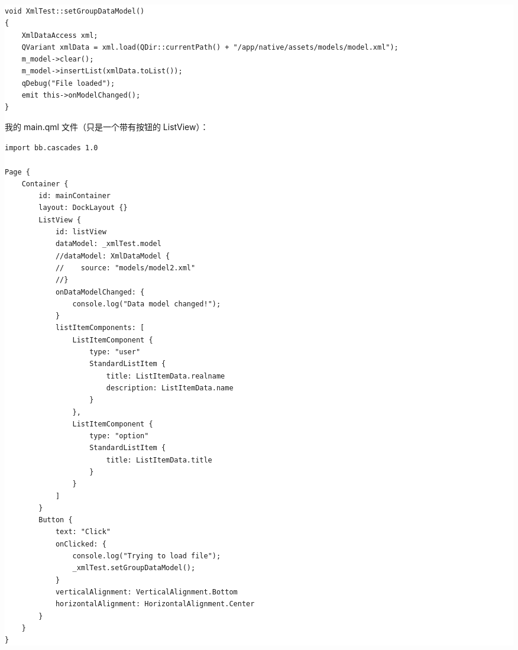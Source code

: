 ```
void XmlTest::setGroupDataModel()
{
    XmlDataAccess xml;
    QVariant xmlData = xml.load(QDir::currentPath() + "/app/native/assets/models/model.xml");
    m_model->clear();
    m_model->insertList(xmlData.toList());
    qDebug("File loaded");
    emit this->onModelChanged();
} 
```

我的 main.qml 文件（只是一个带有按钮的 ListView）：

```
import bb.cascades 1.0

Page {
    Container {
        id: mainContainer
        layout: DockLayout {}
        ListView {
            id: listView
            dataModel: _xmlTest.model
            //dataModel: XmlDataModel {
            //    source: "models/model2.xml"
            //}
            onDataModelChanged: {
                console.log("Data model changed!"); 
            }
            listItemComponents: [
                ListItemComponent {
                    type: "user"
                    StandardListItem {
                        title: ListItemData.realname
                        description: ListItemData.name
                    }
                },
                ListItemComponent {
                    type: "option"
                    StandardListItem {
                        title: ListItemData.title
                    }
                }
            ]
        }
        Button {
            text: "Click"
            onClicked: {
                console.log("Trying to load file");
                _xmlTest.setGroupDataModel();
            }
            verticalAlignment: VerticalAlignment.Bottom
            horizontalAlignment: HorizontalAlignment.Center
        }
    }
} 
```
